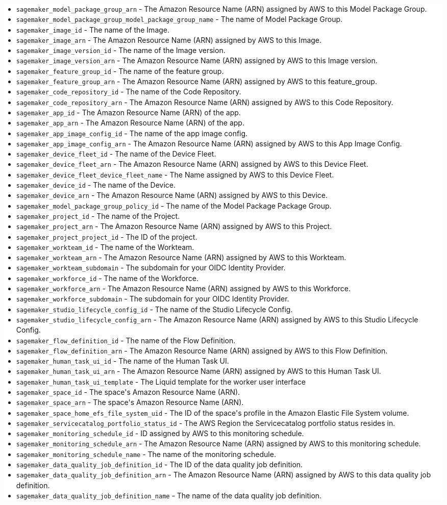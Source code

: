 - `sagemaker_model_package_group_arn` - The Amazon Resource Name (ARN) assigned by AWS to this Model Package Group.
- `sagemaker_model_package_group_model_package_group_name` - The name of Model Package Group.
- `sagemaker_image_id` - The name of the Image.
- `sagemaker_image_arn` - The Amazon Resource Name (ARN) assigned by AWS to this Image.
- `sagemaker_image_version_id` - The name of the Image version.
- `sagemaker_image_version_arn` - The Amazon Resource Name (ARN) assigned by AWS to this Image version.
- `sagemaker_feature_group_id` - The name of the feature group.
- `sagemaker_feature_group_arn` - The Amazon Resource Name (ARN) assigned by AWS to this feature_group.
- `sagemaker_code_repository_id` - The name of the Code Repository.
- `sagemaker_code_repository_arn` - The Amazon Resource Name (ARN) assigned by AWS to this Code Repository.
- `sagemaker_app_id` - The Amazon Resource Name (ARN) of the app.
- `sagemaker_app_arn` - The Amazon Resource Name (ARN) of the app.
- `sagemaker_app_image_config_id` - The name of the app image config.
- `sagemaker_app_image_config_arn` - The Amazon Resource Name (ARN) assigned by AWS to this App Image Config.
- `sagemaker_device_fleet_id` - The name of the Device Fleet.
- `sagemaker_device_fleet_arn` - The Amazon Resource Name (ARN) assigned by AWS to this Device Fleet.
- `sagemaker_device_fleet_device_fleet_name` - The Name assigned by AWS to this Device Fleet.
- `sagemaker_device_id` - The name of the Device.
- `sagemaker_device_arn` - The Amazon Resource Name (ARN) assigned by AWS to this Device.
- `sagemaker_model_package_group_policy_id` - The name of the Model Package Package Group.
- `sagemaker_project_id` - The name of the Project.
- `sagemaker_project_arn` - The Amazon Resource Name (ARN) assigned by AWS to this Project.
- `sagemaker_project_project_id` - The ID of the project.
- `sagemaker_workteam_id` - The name of the Workteam.
- `sagemaker_workteam_arn` - The Amazon Resource Name (ARN) assigned by AWS to this Workteam.
- `sagemaker_workteam_subdomain` - The subdomain for your OIDC Identity Provider.
- `sagemaker_workforce_id` - The name of the Workforce.
- `sagemaker_workforce_arn` - The Amazon Resource Name (ARN) assigned by AWS to this Workforce.
- `sagemaker_workforce_subdomain` - The subdomain for your OIDC Identity Provider.
- `sagemaker_studio_lifecycle_config_id` - The name of the Studio Lifecycle Config.
- `sagemaker_studio_lifecycle_config_arn` - The Amazon Resource Name (ARN) assigned by AWS to this Studio Lifecycle Config.
- `sagemaker_flow_definition_id` - The name of the Flow Definition.
- `sagemaker_flow_definition_arn` - The Amazon Resource Name (ARN) assigned by AWS to this Flow Definition.
- `sagemaker_human_task_ui_id` - The name of the Human Task UI.
- `sagemaker_human_task_ui_arn` - The Amazon Resource Name (ARN) assigned by AWS to this Human Task UI.
- `sagemaker_human_task_ui_template` - The Liquid template for the worker user interface
- `sagemaker_space_id` - The space's Amazon Resource Name (ARN).
- `sagemaker_space_arn` - The space's Amazon Resource Name (ARN).
- `sagemaker_space_home_efs_file_system_uid` - The ID of the space's profile in the Amazon Elastic File System volume.
- `sagemaker_servicecatalog_portfolio_status_id` - The AWS Region the Servicecatalog portfolio status resides in.
- `sagemaker_monitoring_schedule_id` - ID assigned by AWS to this monitoring schedule.
- `sagemaker_monitoring_schedule_arn` - The Amazon Resource Name (ARN) assigned by AWS to this monitoring schedule.
- `sagemaker_monitoring_schedule_name` - The name of the monitoring schedule.
- `sagemaker_data_quality_job_definition_id` - The ID of the data quality job definition.
- `sagemaker_data_quality_job_definition_arn` - The Amazon Resource Name (ARN) assigned by AWS to this data quality job definition.
- `sagemaker_data_quality_job_definition_name` - The name of the data quality job definition.
